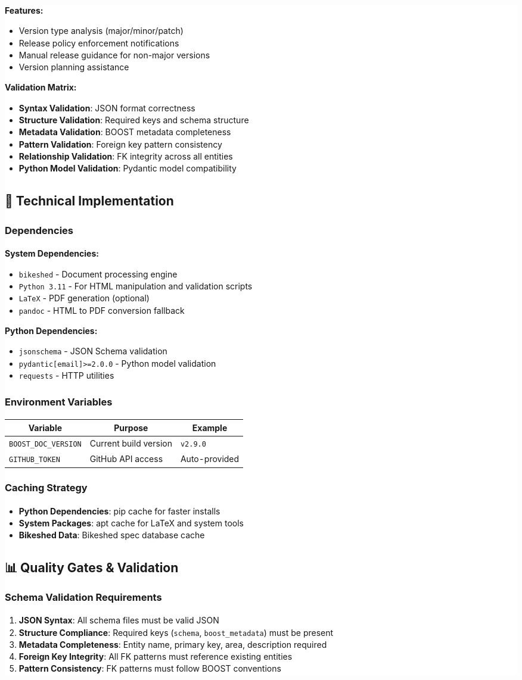 **Features:**
- Version type analysis (major/minor/patch)
- Release policy enforcement notifications
- Manual release guidance for non-major versions
- Version planning assistance

**Validation Matrix:**
- **Syntax Validation**: JSON format correctness
- **Structure Validation**: Required keys and schema structure
- **Metadata Validation**: BOOST metadata completeness
- **Pattern Validation**: Foreign key pattern consistency
- **Relationship Validation**: FK integrity across all entities
- **Python Model Validation**: Pydantic model compatibility

## 🔧 Technical Implementation

### Dependencies

**System Dependencies:**
- `bikeshed` - Document processing engine
- `Python 3.11` - For HTML manipulation and validation scripts
- `LaTeX` - PDF generation (optional)
- `pandoc` - HTML to PDF conversion fallback

**Python Dependencies:**
- `jsonschema` - JSON Schema validation
- `pydantic[email]>=2.0.0` - Python model validation
- `requests` - HTTP utilities

### Environment Variables

| Variable | Purpose | Example |
|----------|---------|---------|
| `BOOST_DOC_VERSION` | Current build version | `v2.9.0` |
| `GITHUB_TOKEN` | GitHub API access | Auto-provided |

### Caching Strategy

- **Python Dependencies**: pip cache for faster installs
- **System Packages**: apt cache for LaTeX and system tools
- **Bikeshed Data**: Bikeshed spec database cache

## 📊 Quality Gates & Validation

### Schema Validation Requirements

1. **JSON Syntax**: All schema files must be valid JSON
2. **Structure Compliance**: Required keys (`schema`, `boost_metadata`) must be present
3. **Metadata Completeness**: Entity name, primary key, area, description required
4. **Foreign Key Integrity**: All FK patterns must reference existing entities
5. **Pattern Consistency**: FK patterns must follow BOOST conventions
